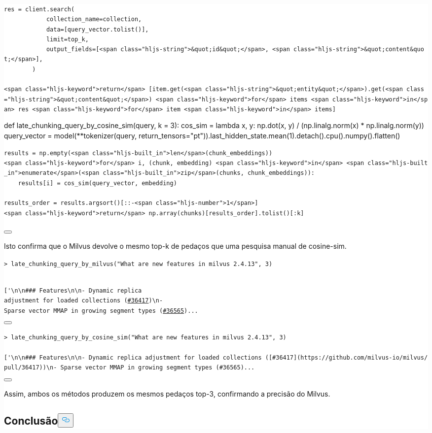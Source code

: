     res = client.search(
                collection_name=collection,
                data=[query_vector.tolist()],
                limit=top_k,
                output_fields=[<span class="hljs-string">&quot;id&quot;</span>, <span class="hljs-string">&quot;content&quot;</span>],
            )

    <span class="hljs-keyword">return</span> [item.get(<span class="hljs-string">&quot;entity&quot;</span>).get(<span class="hljs-string">&quot;content&quot;</span>) <span class="hljs-keyword">for</span> items <span class="hljs-keyword">in</span> res <span class="hljs-keyword">for</span> item <span class="hljs-keyword">in</span> items]

<span class="hljs-keyword">def</span> <span class="hljs-title function_">late_chunking_query_by_cosine_sim</span>(<span class="hljs-params">query, k = <span class="hljs-number">3</span></span>):
    cos_sim = <span class="hljs-keyword">lambda</span> x, y: np.dot(x, y) / (np.linalg.norm(x) * np.linalg.norm(y))
    query_vector = model(**tokenizer(query, return_tensors=<span class="hljs-string">&quot;pt&quot;</span>)).last_hidden_state.mean(<span class="hljs-number">1</span>).detach().cpu().numpy().flatten()

    results = np.empty(<span class="hljs-built_in">len</span>(chunk_embeddings))
    <span class="hljs-keyword">for</span> i, (chunk, embedding) <span class="hljs-keyword">in</span> <span class="hljs-built_in">enumerate</span>(<span class="hljs-built_in">zip</span>(chunks, chunk_embeddings)):
        results[i] = cos_sim(query_vector, embedding)

    results_order = results.argsort()[::-<span class="hljs-number">1</span>]
    <span class="hljs-keyword">return</span> np.array(chunks)[results_order].tolist()[:k]
<button class="copy-code-btn"></button></code></pre>
<p>Isto confirma que o Milvus devolve o mesmo top-k de pedaços que uma pesquisa manual de cosine-sim.</p>
<pre><code translate="no">&gt; late_chunking_query_by_milvus(<span class="hljs-string">&quot;What are new features in milvus 2.4.13&quot;</span>, 3)

[<span class="hljs-string">&#x27;\n\n### Features\n\n- Dynamic replica adjustment for loaded collections ([#36417](https://github.com/milvus-io/milvus/pull/36417))\n- Sparse vector MMAP in growing segment types ([#36565](https://github.com/milvus-io/milvus/pull/36565))...
</span><button class="copy-code-btn"></button></code></pre>
<pre><code translate="no">&gt; late_chunking_query_by_cosine_sim(<span class="hljs-string">&quot;What are new features in milvus 2.4.13&quot;</span>, 3)

[<span class="hljs-string">&#x27;\n\n### Features\n\n- Dynamic replica adjustment for loaded collections ([#36417](https://github.com/milvus-io/milvus/pull/36417))\n- Sparse vector MMAP in growing segment types (#36565)...
</span><button class="copy-code-btn"></button></code></pre>
<p>Assim, ambos os métodos produzem os mesmos pedaços top-3, confirmando a precisão do Milvus.</p>
<h2 id="Conclusion" class="common-anchor-header">Conclusão<button data-href="#Conclusion" class="anchor-icon" translate="no">
      <svg translate="no"
        aria-hidden="true"
        focusable="false"
        height="20"
        version="1.1"
        viewBox="0 0 16 16"
        width="16"
      >
        <path
          fill="#0092E4"
          fill-rule="evenodd"
          d="M4 9h1v1H4c-1.5 0-3-1.69-3-3.5S2.55 3 4 3h4c1.45 0 3 1.69 3 3.5 0 1.41-.91 2.72-2 3.25V8.59c.58-.45 1-1.27 1-2.09C10 5.22 8.98 4 8 4H4c-.98 0-2 1.22-2 2.5S3 9 4 9zm9-3h-1v1h1c1 0 2 1.22 2 2.5S13.98 12 13 12H9c-.98 0-2-1.22-2-2.5 0-.83.42-1.64 1-2.09V6.25c-1.09.53-2 1.84-2 3.25C6 11.31 7.55 13 9 13h4c1.45 0 3-1.69 3-3.5S14.5 6 13 6z"
        ></path>
      </svg>